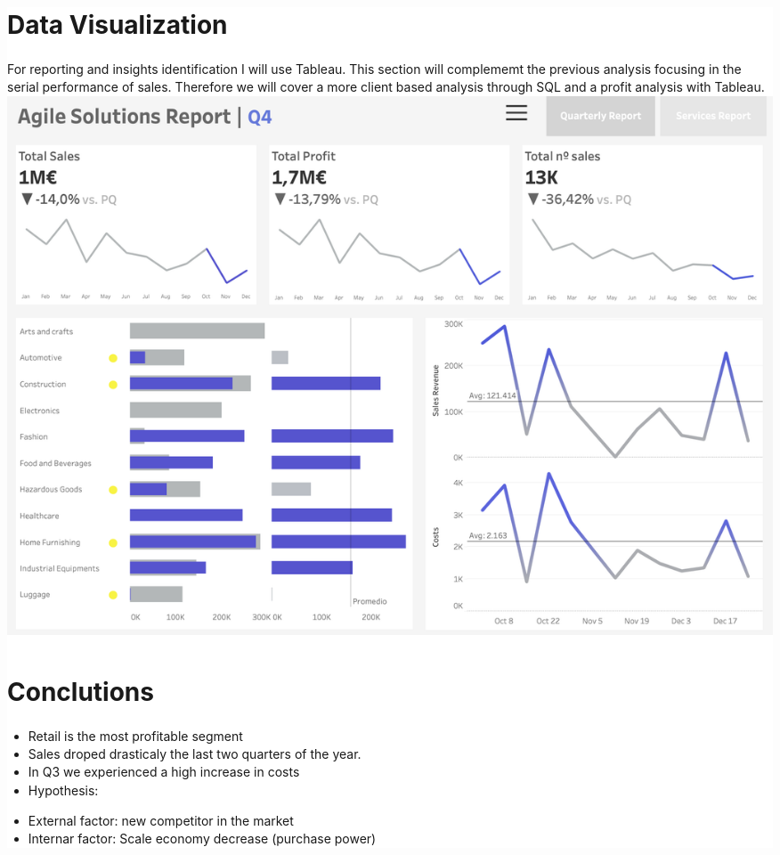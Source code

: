 
# Data Visualization
For reporting and insights identification I will use Tableau.
This section will complememt the previous analysis focusing in the serial performance of sales. Therefore we will cover a more client based analysis through SQL and a profit analysis with Tableau.
![image info](Images/panel.png)
# Conclutions
* Retail is the most profitable segment
* Sales droped drasticaly the last two quarters of the year.
* In Q3 we experienced a high increase in costs
* Hypothesis: 
- External factor: new competitor in the market
- Internar factor: Scale economy decrease (purchase power)
